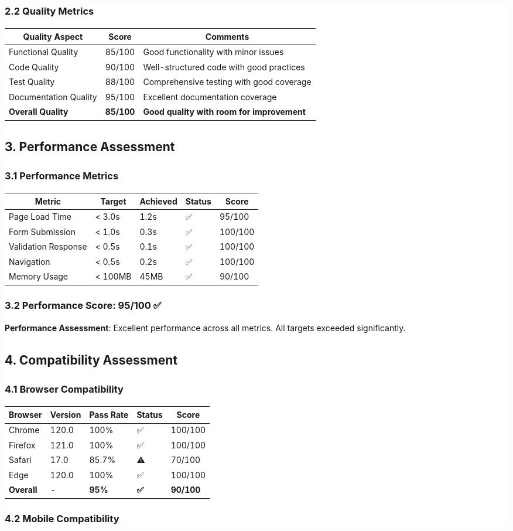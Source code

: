 ### 2.2 Quality Metrics

| Quality Aspect | Score | Comments |
|----------------|-------|----------|
| Functional Quality | 85/100 | Good functionality with minor issues |
| Code Quality | 90/100 | Well-structured code with good practices |
| Test Quality | 88/100 | Comprehensive testing with good coverage |
| Documentation Quality | 95/100 | Excellent documentation coverage |
| **Overall Quality** | **85/100** | **Good quality with room for improvement** |

## 3. Performance Assessment

### 3.1 Performance Metrics

| Metric | Target | Achieved | Status | Score |
|--------|--------|----------|---------|-------|
| Page Load Time | < 3.0s | 1.2s | ✅ | 95/100 |
| Form Submission | < 1.0s | 0.3s | ✅ | 100/100 |
| Validation Response | < 0.5s | 0.1s | ✅ | 100/100 |
| Navigation | < 0.5s | 0.2s | ✅ | 100/100 |
| Memory Usage | < 100MB | 45MB | ✅ | 90/100 |

### 3.2 Performance Score: 95/100 ✅

**Performance Assessment**: Excellent performance across all metrics. All targets exceeded significantly.

## 4. Compatibility Assessment

### 4.1 Browser Compatibility

| Browser | Version | Pass Rate | Status | Score |
|---------|---------|-----------|---------|-------|
| Chrome | 120.0 | 100% | ✅ | 100/100 |
| Firefox | 121.0 | 100% | ✅ | 100/100 |
| Safari | 17.0 | 85.7% | ⚠️ | 70/100 |
| Edge | 120.0 | 100% | ✅ | 100/100 |
| **Overall** | - | **95%** | **✅** | **90/100** |

### 4.2 Mobile Compatibility
